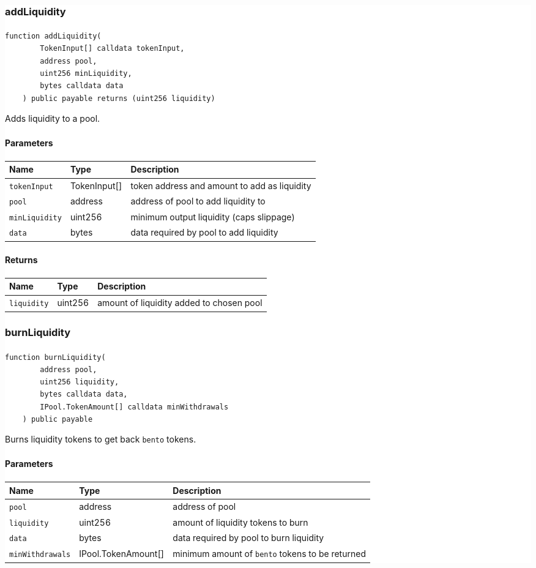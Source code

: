 ### addLiquidity

```
function addLiquidity(
        TokenInput[] calldata tokenInput,
        address pool,
        uint256 minLiquidity,
        bytes calldata data
    ) public payable returns (uint256 liquidity)
```

Adds liquidity to a pool.

#### Parameters

| Name           | Type         | Description                                  |
| :------------- | :----------- | :------------------------------------------- |
| `tokenInput`   | TokenInput[] | token address and amount to add as liquidity |
| `pool`         | address      | address of pool to add liquidity to          |
| `minLiquidity` | uint256      | minimum output liquidity (caps slippage)     |
| `data`         | bytes        | data required by pool to add liquidity       |

#### Returns

| Name        | Type    | Description                              |
| :---------- | :------ | :--------------------------------------- |
| `liquidity` | uint256 | amount of liquidity added to chosen pool |

### burnLiquidity

```
function burnLiquidity(
        address pool,
        uint256 liquidity,
        bytes calldata data,
        IPool.TokenAmount[] calldata minWithdrawals
    ) public payable
```

Burns liquidity tokens to get back `bento` tokens.

#### Parameters

| Name             | Type                | Description                                     |
| :--------------- | :------------------ | :---------------------------------------------- |
| `pool`           | address             | address of pool                                 |
| `liquidity`      | uint256             | amount of liquidity tokens to burn              |
| `data`           | bytes               | data required by pool to burn liquidity         |
| `minWithdrawals` | IPool.TokenAmount[] | minimum amount of `bento` tokens to be returned |
